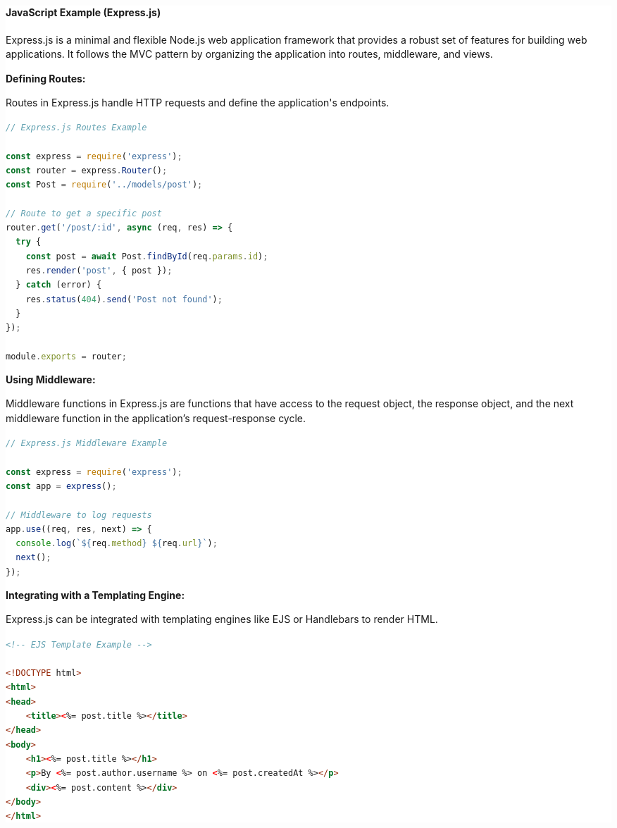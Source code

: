 #### JavaScript Example (Express.js)

Express.js is a minimal and flexible Node.js web application framework that provides a robust set of features for building web applications. It follows the MVC pattern by organizing the application into routes, middleware, and views.

**Defining Routes:**

Routes in Express.js handle HTTP requests and define the application's endpoints.

```javascript
// Express.js Routes Example

const express = require('express');
const router = express.Router();
const Post = require('../models/post');

// Route to get a specific post
router.get('/post/:id', async (req, res) => {
  try {
    const post = await Post.findById(req.params.id);
    res.render('post', { post });
  } catch (error) {
    res.status(404).send('Post not found');
  }
});

module.exports = router;
```

**Using Middleware:**

Middleware functions in Express.js are functions that have access to the request object, the response object, and the next middleware function in the application’s request-response cycle.

```javascript
// Express.js Middleware Example

const express = require('express');
const app = express();

// Middleware to log requests
app.use((req, res, next) => {
  console.log(`${req.method} ${req.url}`);
  next();
});
```

**Integrating with a Templating Engine:**

Express.js can be integrated with templating engines like EJS or Handlebars to render HTML.

```html
<!-- EJS Template Example -->

<!DOCTYPE html>
<html>
<head>
    <title><%= post.title %></title>
</head>
<body>
    <h1><%= post.title %></h1>
    <p>By <%= post.author.username %> on <%= post.createdAt %></p>
    <div><%= post.content %></div>
</body>
</html>
```
